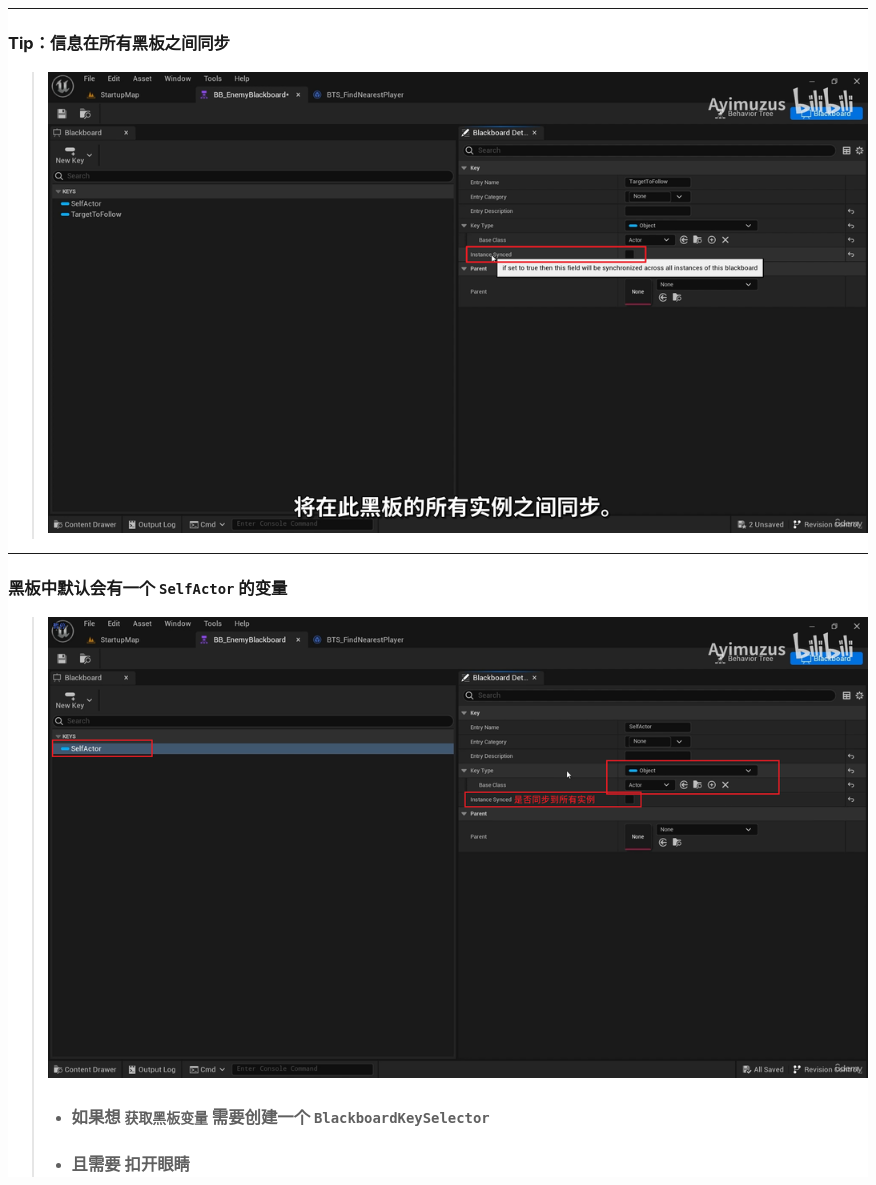 ___________________________________________________________________________________________

### Tip：信息在所有黑板之间同步

> ![](https://github.com/liyunlong618/LiYunLongKnowledgeLibrary/blob/main/UECPP/Models/GAS/GAS_2_Aura/DetailContent/Image/GAS_077/14.png?raw=true)

------

### 黑板中默认会有一个 `SelfActor` 的变量

> ![](https://github.com/liyunlong618/LiYunLongKnowledgeLibrary/blob/main/UECPP/Models/GAS/GAS_2_Aura/DetailContent/Image/GAS_077/15.png?raw=true)
>
> - ### 如果想 `获取黑板变量` 需要创建一个 `BlackboardKeySelector`
>
> - ### 且需要 扣开眼睛